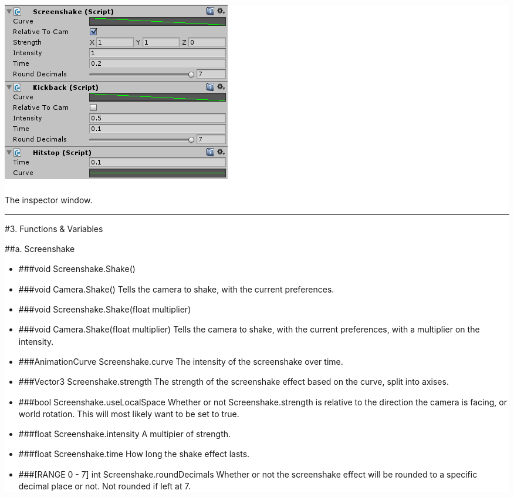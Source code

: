 <a href="SGFEDocImages/inspector1.png"><img src="SGFEDocImages/inspector1.png"/></a><br><br>
The inspector window.
</article>

***

<a name="Functions & Variables"></a>
#3. Functions & Variables

<a name="Screenshake"></a>
##a. Screenshake

* ###void Screenshake.Shake()

* ###void Camera.Shake()
	Tells the camera to shake, with the current preferences.

* ###void Screenshake.Shake(float multiplier)

* ###void Camera.Shake(float multiplier)
	Tells the camera to shake, with the current preferences, with a multiplier on the intensity.

* ###AnimationCurve Screenshake.curve
	The intensity of the screenshake over time.

* ###Vector3 Screenshake.strength
	The strength of the screenshake effect based on the curve, split into axises.

* ###bool Screenshake.useLocalSpace
	Whether or not Screenshake.strength is relative to the direction the camera is facing, or world rotation. This will most likely want to be set to true.

* ###float Screenshake.intensity
	A multipier of strength.

* ###float Screenshake.time
	How long the shake effect lasts.

* ###[RANGE 0 - 7] int Screenshake.roundDecimals
	Whether or not the screenshake effect will be rounded to a specific decimal place or not. Not rounded if left at 7.
